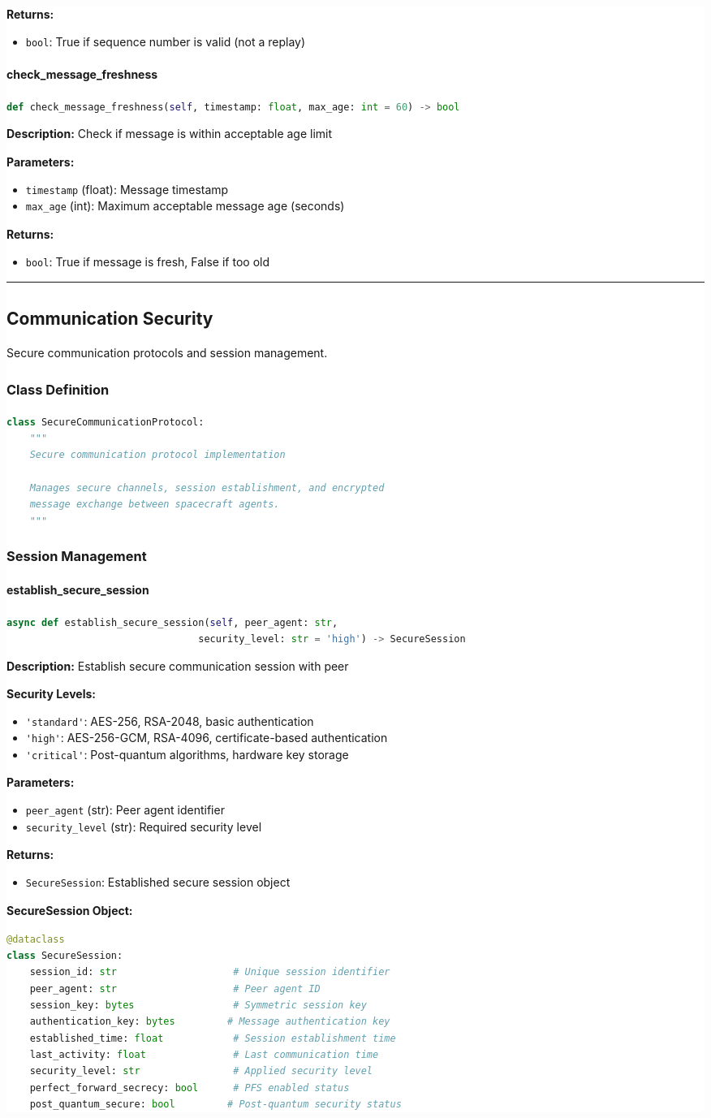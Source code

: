 **Returns:**
- `bool`: True if sequence number is valid (not a replay)

#### check_message_freshness
```python
def check_message_freshness(self, timestamp: float, max_age: int = 60) -> bool
```
**Description:** Check if message is within acceptable age limit

**Parameters:**
- `timestamp` (float): Message timestamp
- `max_age` (int): Maximum acceptable message age (seconds)

**Returns:**
- `bool`: True if message is fresh, False if too old

---

## Communication Security

Secure communication protocols and session management.

### Class Definition
```python
class SecureCommunicationProtocol:
    """
    Secure communication protocol implementation
    
    Manages secure channels, session establishment, and encrypted
    message exchange between spacecraft agents.
    """
```

### Session Management

#### establish_secure_session
```python
async def establish_secure_session(self, peer_agent: str, 
                                 security_level: str = 'high') -> SecureSession
```
**Description:** Establish secure communication session with peer

**Security Levels:**
- `'standard'`: AES-256, RSA-2048, basic authentication
- `'high'`: AES-256-GCM, RSA-4096, certificate-based authentication  
- `'critical'`: Post-quantum algorithms, hardware key storage

**Parameters:**
- `peer_agent` (str): Peer agent identifier
- `security_level` (str): Required security level

**Returns:**
- `SecureSession`: Established secure session object

**SecureSession Object:**
```python
@dataclass
class SecureSession:
    session_id: str                    # Unique session identifier
    peer_agent: str                    # Peer agent ID
    session_key: bytes                 # Symmetric session key
    authentication_key: bytes         # Message authentication key
    established_time: float            # Session establishment time
    last_activity: float               # Last communication time
    security_level: str                # Applied security level
    perfect_forward_secrecy: bool      # PFS enabled status
    post_quantum_secure: bool         # Post-quantum security status
```